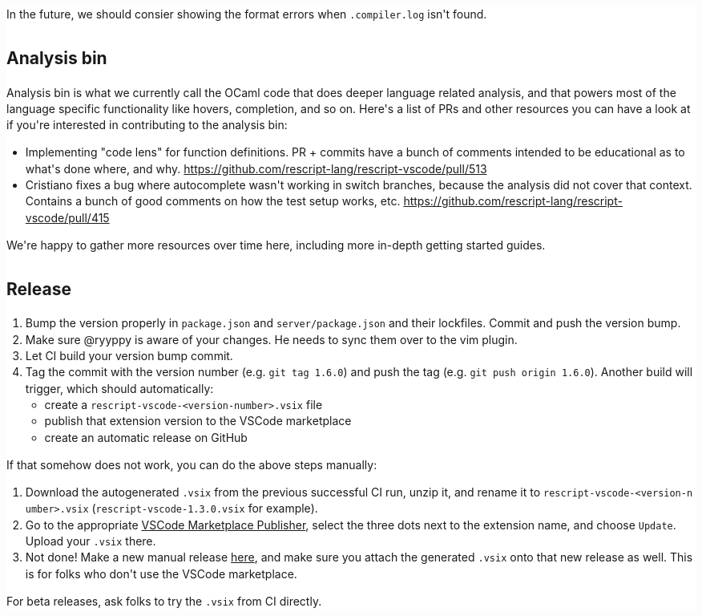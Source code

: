 In the future, we should consier showing the format errors when `.compiler.log` isn't found.

## Analysis bin

Analysis bin is what we currently call the OCaml code that does deeper language related analysis, and that powers most of the language specific functionality like hovers, completion, and so on. Here's a list of PRs and other resources you can have a look at if you're interested in contributing to the analysis bin:

- Implementing "code lens" for function definitions. PR + commits have a bunch of comments intended to be educational as to what's done where, and why. https://github.com/rescript-lang/rescript-vscode/pull/513
- Cristiano fixes a bug where autocomplete wasn't working in switch branches, because the analysis did not cover that context. Contains a bunch of good comments on how the test setup works, etc. https://github.com/rescript-lang/rescript-vscode/pull/415

We're happy to gather more resources over time here, including more in-depth getting started guides.

## Release

1. Bump the version properly in `package.json` and `server/package.json` and their lockfiles. Commit and push the version bump.
2. Make sure @ryyppy is aware of your changes. He needs to sync them over to the vim plugin.
3. Let CI build your version bump commit.
4. Tag the commit with the version number (e.g. `git tag 1.6.0`) and push the tag (e.g. `git push origin 1.6.0`). Another build will trigger, which should automatically:
   - create a `rescript-vscode-<version-number>.vsix` file
   - publish that extension version to the VSCode marketplace
   - create an automatic release on GitHub

If that somehow does not work, you can do the above steps manually:

1. Download the autogenerated `.vsix` from the previous successful CI run, unzip it, and rename it to `rescript-vscode-<version-number>.vsix` (`rescript-vscode-1.3.0.vsix` for example).
2. Go to the appropriate [VSCode Marketplace Publisher](https://marketplace.visualstudio.com/manage/publishers/chenglou92), select the three dots next to the extension name, and choose `Update`. Upload your `.vsix` there.
3. Not done! Make a new manual release [here](https://github.com/rescript-lang/rescript-vscode/releases), and make sure you attach the generated `.vsix` onto that new release as well. This is for folks who don't use the VSCode marketplace.

For beta releases, ask folks to try the `.vsix` from CI directly.

